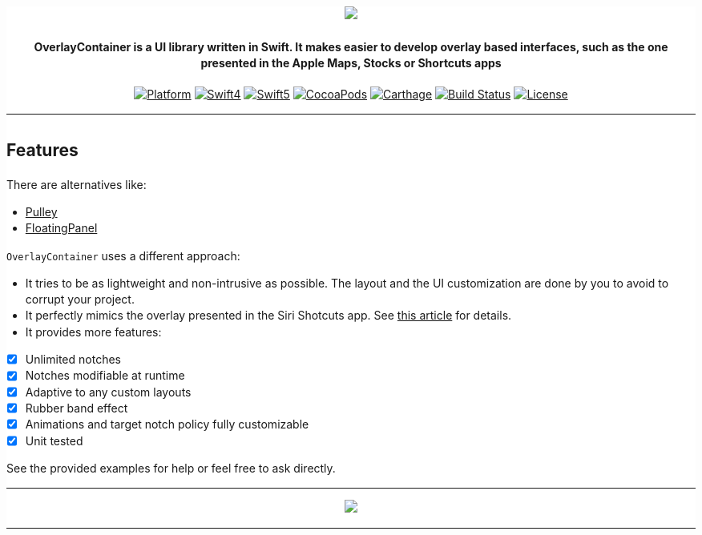 <p align="center">
<img src="https://github.com/applidium/ADOverlayContainer/blob/master/Assets/icon.png" width="700">
</p>

<H4 align="center">
  OverlayContainer is a UI library written in Swift. It makes easier to develop overlay based interfaces, such as the one presented in the Apple Maps, Stocks or Shortcuts apps
</H4>

<p align="center">
  <a href="https://developer.apple.com/"><img alt="Platform" src="https://img.shields.io/badge/platform-iOS-green.svg"/></a>
  <a href="https://developer.apple.com/swift"><img alt="Swift4" src="https://img.shields.io/badge/language-Swift%204.2-orange.svg"/></a>
  <a href="https://developer.apple.com/swift"><img alt="Swift5" src="https://img.shields.io/badge/language-Swift%205.0-orange.svg"/></a>
  <a href="https://cocoapods.org/pods/OverlayContainer"><img alt="CocoaPods" src="https://img.shields.io/cocoapods/v/OverlayContainer.svg?style=flat"/></a>
  <a href="https://github.com/Carthage/Carthage"><img alt="Carthage" src="https://img.shields.io/badge/Carthage-compatible-4BC51D.svg?style=flat"/></a>
  <a href="https://travis-ci.org/applidium/ADOverlayContainer"><img alt="Build Status" src="https://api.travis-ci.org/applidium/OverlayContainer.svg?branch=master"/></a>
  <a href="https://github.com/applidium/ADOverlayContainer/blob/master/LICENSE"><img alt="License" src="https://img.shields.io/cocoapods/l/OverlayContainer.svg?style=flat"/></a>
</p>

---

## Features

There are alternatives like:

- [Pulley](https://github.com/52inc/Pulley)
- [FloatingPanel](https://github.com/SCENEE/FloatingPanel)

`OverlayContainer` uses a different approach:

- It tries to be as lightweight and non-intrusive as possible. The layout and the UI customization are done by you to avoid to corrupt your project.
- It perfectly mimics the overlay presented in the Siri Shotcuts app. See [this article](https://gaetanzanella.github.io//2018/replicate-apple-maps-overlay/) for details.
- It provides more features:

- [x] Unlimited notches
- [x] Notches modifiable at runtime
- [x] Adaptive to any custom layouts
- [x] Rubber band effect
- [x] Animations and target notch policy fully customizable
- [x] Unit tested

See the provided examples for help or feel free to ask directly.

---

<p align="center">
<img src="https://github.com/applidium/ADOverlayContainer/blob/master/Assets/scroll.gif" width="222">
</p>

---